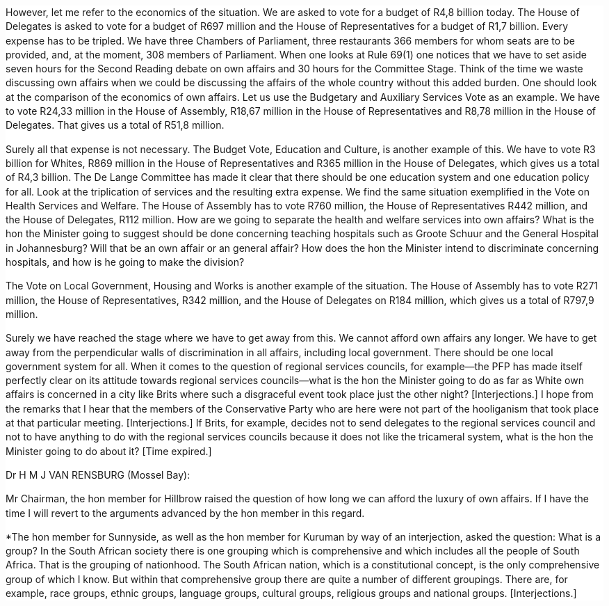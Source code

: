 <p>However, let me refer to the economics of the situation. We are asked to vote for a budget of R4,8 billion today. The House of Delegates is asked to vote for a budget of R697 million and the House of Representatives for a budget of R1,7 billion. Every expense has to be tripled. We have three Chambers of Parliament, three restaurants 366 members for whom seats are to be provided, and, at the moment, 308 members of Parliament. When one looks at Rule 69(1) one notices that we have to set aside seven hours for the Second Reading debate on own affairs and 30 hours for the Committee Stage. Think of the time we waste discussing own affairs when we could be discussing the affairs of the whole country without this added burden. One should look at the comparison of the economics of own affairs. Let us use the Budgetary and Auxiliary Services Vote as an example. We have to vote R24,33 million in the House of Assembly, <span class="col_4357-4358" refersTo="page_1050"/>R18,67 million in the House of Representatives and R8,78 million in the House of Delegates. That gives us a total of R51,8 million.</p>

<p>Surely all that expense is not necessary. The Budget Vote, Education and Culture, is another example of this. We have to vote R3 billion for Whites, R869 million in the House of Representatives and R365 million in the House of Delegates, which gives us a total of R4,3 billion. The De Lange Committee has made it clear that there should be one education system and one education policy for all. Look at the triplication of services and the resulting extra expense. We find the same situation exemplified in the Vote on Health Services and Welfare. The House of Assembly has to vote R760 million, the House of Representatives R442 million, and the House of Delegates, R112 million. How are we going to separate the health and welfare services into own affairs? What is the hon the Minister going to suggest should be done concerning teaching hospitals such as Groote Schuur and the General Hospital in Johannesburg? Will that be an own affair or an general affair? How does the hon the Minister intend to discriminate concerning hospitals, and how is he going to make the division?</p>

<p>The Vote on Local Government, Housing and Works is another example of the situation. The House of Assembly has to vote R271 million, the House of Representatives, R342 million, and the House of Delegates on R184 million, which gives us a total of R797,9 million.</p>

<p>Surely we have reached the stage where we have to get away from this. We cannot afford own affairs any longer. We have to get away from the perpendicular walls of discrimination in all affairs, including local government. There should be one local government system for all. When it comes to the question of regional services councils, for example&#x2014;the PFP has made itself perfectly clear on its attitude towards regional services councils&#x2014;what is the hon the Minister going to do as far as White own affairs is concerned in a city like Brits where such a disgraceful event took place just the other night? [Interjections.] I hope from the remarks that I hear that the members of the Conservative Party who are here were not part of the hooliganism that took place at that particular meeting. [Interjections.] If Brits, for example, decides not to send delegates to the regional services council and not to have anything to do with the regional services councils because it does not like the tricameral system, what is the hon the Minister going to do about it? [Time expired.]</p>

</speech>

<speech by="#van_rensburg">

<from>Dr <person refersTo="hansard_za">H M J VAN RENSBURG</person> (Mossel Bay):</from>

<p>Mr Chairman, the hon member for Hillbrow raised the question of how long we can afford the luxury of own affairs. If I have the time I will revert to the arguments advanced by the hon member in this regard.</p>

<p>*The hon member for Sunnyside, as well as the hon member for Kuruman by way of an interjection, asked the question: What is a group? In the South African society there is one grouping which is comprehensive and which includes all the people of South Africa. That is the grouping of nationhood. The South African nation, which is a constitutional concept, is the only comprehensive group of which I know. But within that comprehensive group there are quite a number of different groupings. There are, for example, race groups, ethnic groups, language groups, cultural groups, religious groups and national groups. [Interjections.]</p>
